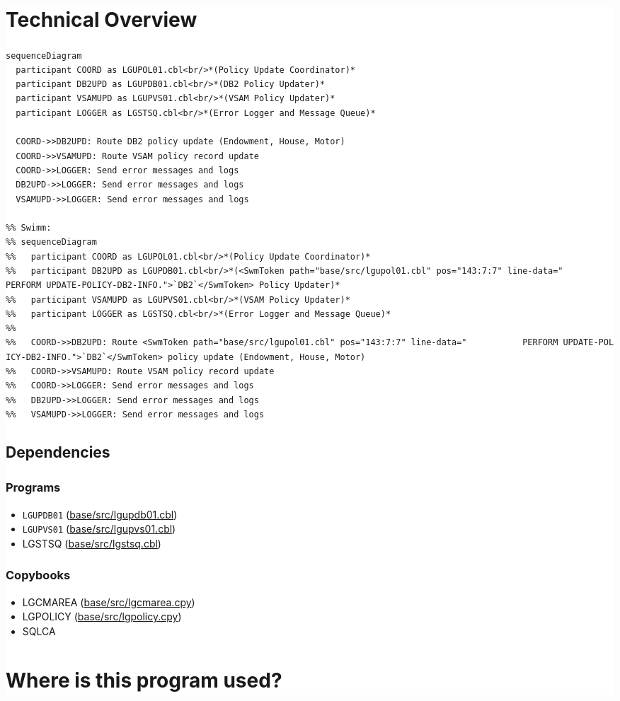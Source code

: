 # Technical Overview

```mermaid
sequenceDiagram
  participant COORD as LGUPOL01.cbl<br/>*(Policy Update Coordinator)*
  participant DB2UPD as LGUPDB01.cbl<br/>*(DB2 Policy Updater)*
  participant VSAMUPD as LGUPVS01.cbl<br/>*(VSAM Policy Updater)*
  participant LOGGER as LGSTSQ.cbl<br/>*(Error Logger and Message Queue)*

  COORD->>DB2UPD: Route DB2 policy update (Endowment, House, Motor)
  COORD->>VSAMUPD: Route VSAM policy record update
  COORD->>LOGGER: Send error messages and logs
  DB2UPD->>LOGGER: Send error messages and logs
  VSAMUPD->>LOGGER: Send error messages and logs

%% Swimm:
%% sequenceDiagram
%%   participant COORD as LGUPOL01.cbl<br/>*(Policy Update Coordinator)*
%%   participant DB2UPD as LGUPDB01.cbl<br/>*(<SwmToken path="base/src/lgupol01.cbl" pos="143:7:7" line-data="           PERFORM UPDATE-POLICY-DB2-INFO.">`DB2`</SwmToken> Policy Updater)*
%%   participant VSAMUPD as LGUPVS01.cbl<br/>*(VSAM Policy Updater)*
%%   participant LOGGER as LGSTSQ.cbl<br/>*(Error Logger and Message Queue)*
%% 
%%   COORD->>DB2UPD: Route <SwmToken path="base/src/lgupol01.cbl" pos="143:7:7" line-data="           PERFORM UPDATE-POLICY-DB2-INFO.">`DB2`</SwmToken> policy update (Endowment, House, Motor)
%%   COORD->>VSAMUPD: Route VSAM policy record update
%%   COORD->>LOGGER: Send error messages and logs
%%   DB2UPD->>LOGGER: Send error messages and logs
%%   VSAMUPD->>LOGGER: Send error messages and logs
```

## Dependencies

### Programs

- <SwmToken path="base/src/lgupol01.cbl" pos="157:9:9" line-data="           EXEC CICS LINK Program(LGUPDB01)">`LGUPDB01`</SwmToken> (<SwmPath>[base/src/lgupdb01.cbl](base/src/lgupdb01.cbl)</SwmPath>)
- <SwmToken path="base/src/lgupdb01.cbl" pos="209:9:9" line-data="           EXEC CICS LINK Program(LGUPVS01)">`LGUPVS01`</SwmToken> (<SwmPath>[base/src/lgupvs01.cbl](base/src/lgupvs01.cbl)</SwmPath>)
- LGSTSQ (<SwmPath>[base/src/lgstsq.cbl](base/src/lgstsq.cbl)</SwmPath>)

### Copybooks

- LGCMAREA (<SwmPath>[base/src/lgcmarea.cpy](base/src/lgcmarea.cpy)</SwmPath>)
- LGPOLICY (<SwmPath>[base/src/lgpolicy.cpy](base/src/lgpolicy.cpy)</SwmPath>)
- SQLCA

# Where is this program used?
